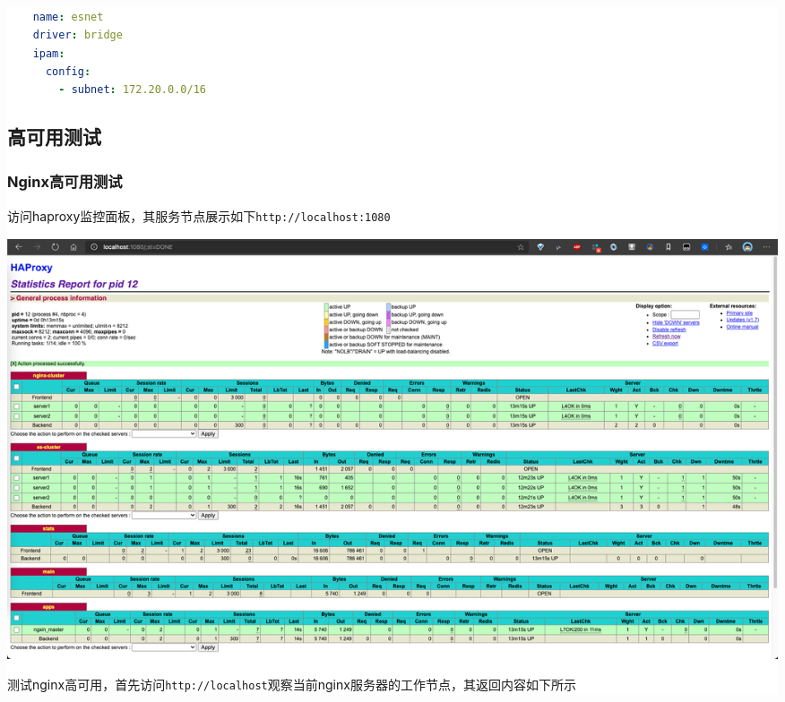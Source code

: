 ```yml
    name: esnet
    driver: bridge
    ipam:
      config:
        - subnet: 172.20.0.0/16
```

## 高可用测试

### Nginx高可用测试

访问haproxy监控面板，其服务节点展示如下`http://localhost:1080`

![image-20201216150934261](assets/image-20201216150934261.png)

测试nginx高可用，首先访问`http://localhost`观察当前nginx服务器的工作节点，其返回内容如下所示
